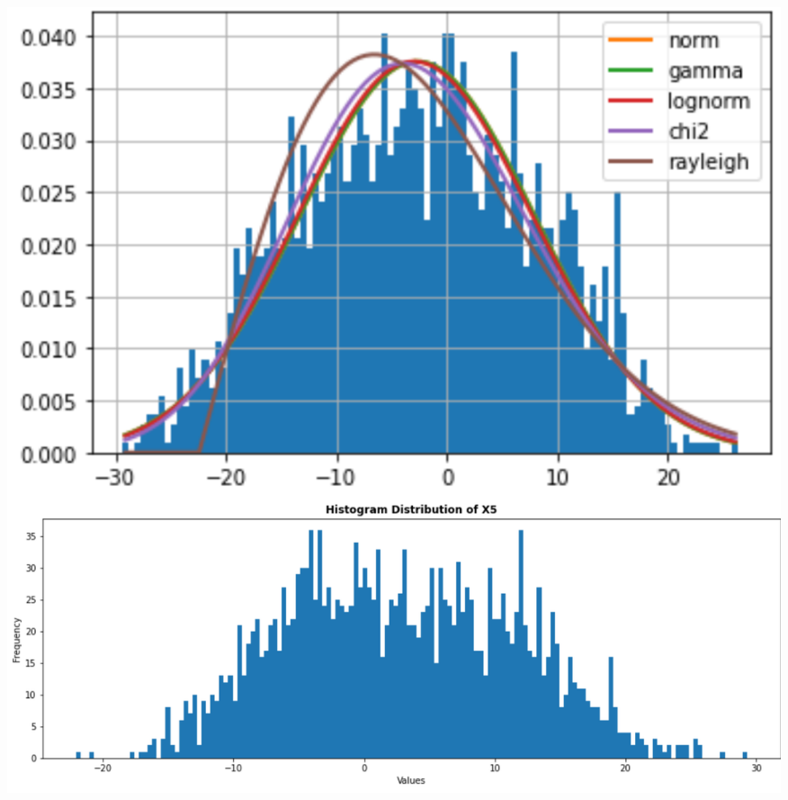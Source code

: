![Histogram Distribution x4](Images/ds2HistogramDistributionx4b.png)
![Histogram Distribution x5](Images/ds2HistogramDistributionx5a.png)
